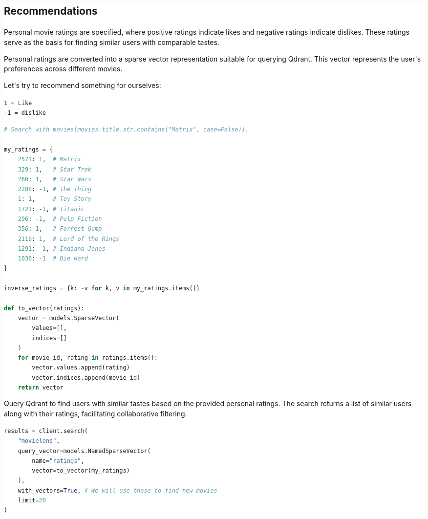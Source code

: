 ## Recommendations

Personal movie ratings are specified, where positive ratings indicate likes and negative ratings indicate dislikes. These ratings serve as the basis for finding similar users with comparable tastes.

Personal ratings are converted into a sparse vector representation suitable for querying Qdrant. This vector represents the user's preferences across different movies.

Let's try to recommend something for ourselves:

```
1 = Like
-1 = dislike
```

```python
# Search with movies[movies.title.str.contains("Matrix", case=False)].

my_ratings = { 
    2571: 1,  # Matrix
    329: 1,   # Star Trek
    260: 1,   # Star Wars
    2288: -1, # The Thing
    1: 1,     # Toy Story
    1721: -1, # Titanic
    296: -1,  # Pulp Fiction
    356: 1,   # Forrest Gump
    2116: 1,  # Lord of the Rings
    1291: -1, # Indiana Jones
    1036: -1  # Die Hard
}

inverse_ratings = {k: -v for k, v in my_ratings.items()}

def to_vector(ratings):
    vector = models.SparseVector(
        values=[],
        indices=[]
    )
    for movie_id, rating in ratings.items():
        vector.values.append(rating)
        vector.indices.append(movie_id)
    return vector
```

Query Qdrant to find users with similar tastes based on the provided personal ratings. The search returns a list of similar users along with their ratings, facilitating collaborative filtering.

```python
results = client.search(
    "movielens",
    query_vector=models.NamedSparseVector(
        name="ratings",
        vector=to_vector(my_ratings)
    ),
    with_vectors=True, # We will use those to find new movies
    limit=20
)
```
